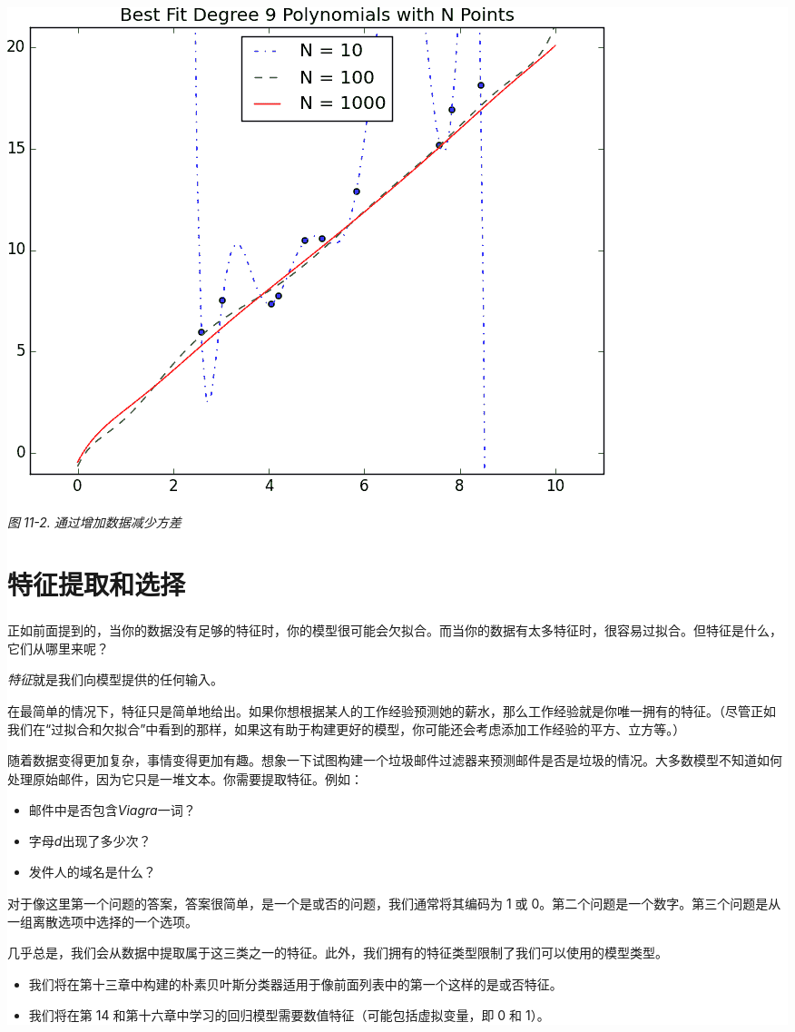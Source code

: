 ![通过增加数据减少方差。](img/dsf2_1102.png)

###### 图 11-2\. 通过增加数据减少方差

# 特征提取和选择

正如前面提到的，当你的数据没有足够的特征时，你的模型很可能会欠拟合。而当你的数据有太多特征时，很容易过拟合。但特征是什么，它们从哪里来呢？

*特征*就是我们向模型提供的任何输入。

在最简单的情况下，特征只是简单地给出。如果你想根据某人的工作经验预测她的薪水，那么工作经验就是你唯一拥有的特征。（尽管正如我们在“过拟合和欠拟合”中看到的那样，如果这有助于构建更好的模型，你可能还会考虑添加工作经验的平方、立方等。）

随着数据变得更加复杂，事情变得更加有趣。想象一下试图构建一个垃圾邮件过滤器来预测邮件是否是垃圾的情况。大多数模型不知道如何处理原始邮件，因为它只是一堆文本。你需要提取特征。例如：

+   邮件中是否包含*Viagra*一词？

+   字母*d*出现了多少次？

+   发件人的域名是什么？

对于像这里第一个问题的答案，答案很简单，是一个是或否的问题，我们通常将其编码为 1 或 0。第二个问题是一个数字。第三个问题是从一组离散选项中选择的一个选项。

几乎总是，我们会从数据中提取属于这三类之一的特征。此外，我们拥有的特征类型限制了我们可以使用的模型类型。

+   我们将在第十三章中构建的朴素贝叶斯分类器适用于像前面列表中的第一个这样的是或否特征。

+   我们将在第 14 和第十六章中学习的回归模型需要数值特征（可能包括虚拟变量，即 0 和 1）。
